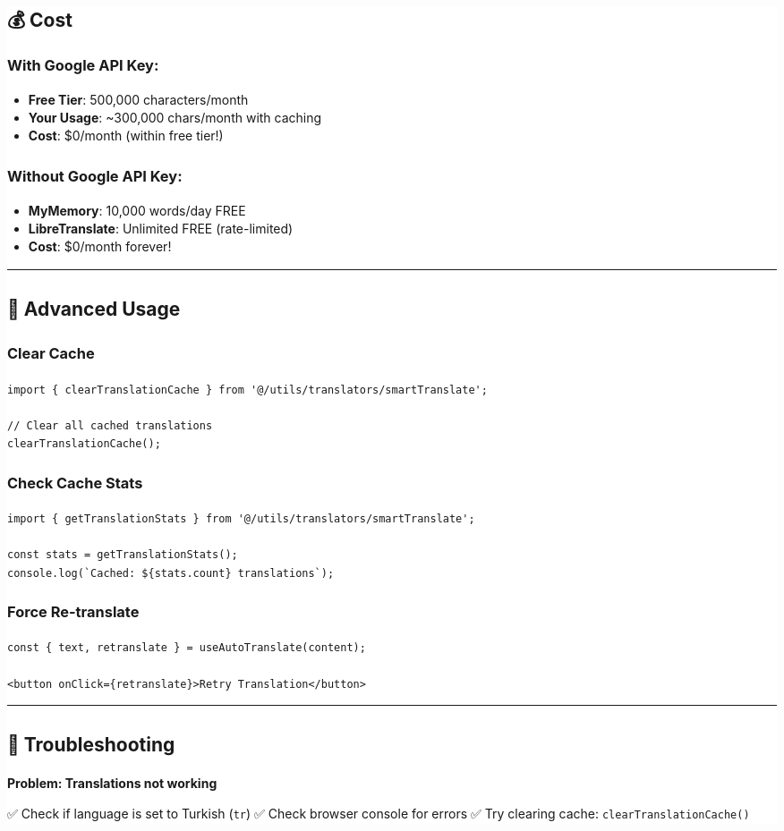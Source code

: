 
## 💰 Cost

### With Google API Key:
- **Free Tier**: 500,000 characters/month
- **Your Usage**: ~300,000 chars/month with caching
- **Cost**: $0/month (within free tier!)

### Without Google API Key:
- **MyMemory**: 10,000 words/day FREE
- **LibreTranslate**: Unlimited FREE (rate-limited)
- **Cost**: $0/month forever!

---

## 🔧 Advanced Usage

### Clear Cache

```tsx
import { clearTranslationCache } from '@/utils/translators/smartTranslate';

// Clear all cached translations
clearTranslationCache();
```

### Check Cache Stats

```tsx
import { getTranslationStats } from '@/utils/translators/smartTranslate';

const stats = getTranslationStats();
console.log(`Cached: ${stats.count} translations`);
```

### Force Re-translate

```tsx
const { text, retranslate } = useAutoTranslate(content);

<button onClick={retranslate}>Retry Translation</button>
```

---

## 🐛 Troubleshooting

**Problem: Translations not working**

✅ Check if language is set to Turkish (`tr`)
✅ Check browser console for errors
✅ Try clearing cache: `clearTranslationCache()`
